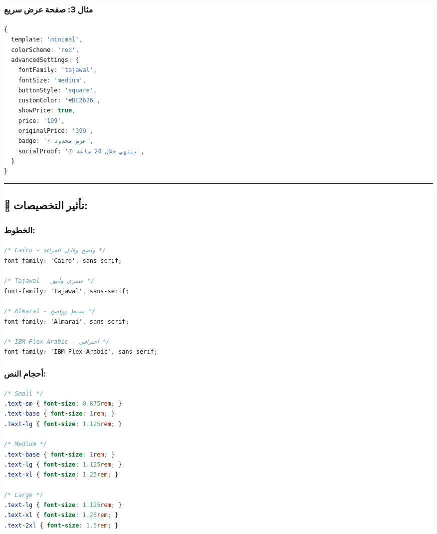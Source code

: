 ### **مثال 3: صفحة عرض سريع**
```typescript
{
  template: 'minimal',
  colorScheme: 'red',
  advancedSettings: {
    fontFamily: 'tajawal',
    fontSize: 'medium',
    buttonStyle: 'square',
    customColor: '#DC2626',
    showPrice: true,
    price: '199',
    originalPrice: '399',
    badge: '⚡ عرض محدود',
    socialProof: '⏰ ينتهي خلال 24 ساعة',
  }
}
```

---

## 🎯 **تأثير التخصيصات:**

### **الخطوط:**
```css
/* Cairo - واضح وقابل للقراءة */
font-family: 'Cairo', sans-serif;

/* Tajawal - عصري وأنيق */
font-family: 'Tajawal', sans-serif;

/* Almarai - بسيط وواضح */
font-family: 'Almarai', sans-serif;

/* IBM Plex Arabic - احترافي */
font-family: 'IBM Plex Arabic', sans-serif;
```

### **أحجام النص:**
```css
/* Small */
.text-sm { font-size: 0.875rem; }
.text-base { font-size: 1rem; }
.text-lg { font-size: 1.125rem; }

/* Medium */
.text-base { font-size: 1rem; }
.text-lg { font-size: 1.125rem; }
.text-xl { font-size: 1.25rem; }

/* Large */
.text-lg { font-size: 1.125rem; }
.text-xl { font-size: 1.25rem; }
.text-2xl { font-size: 1.5rem; }
```
